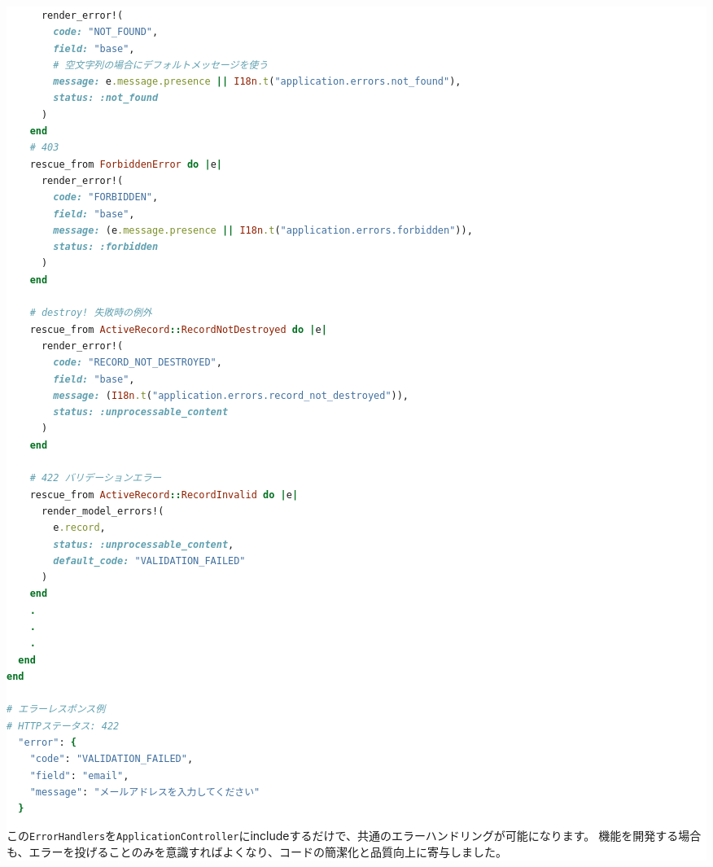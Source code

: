 ```ruby
      render_error!(
        code: "NOT_FOUND",
        field: "base",
        # 空文字列の場合にデフォルトメッセージを使う
        message: e.message.presence || I18n.t("application.errors.not_found"),
        status: :not_found
      )
    end
    # 403
    rescue_from ForbiddenError do |e|
      render_error!(
        code: "FORBIDDEN",
        field: "base",
        message: (e.message.presence || I18n.t("application.errors.forbidden")),
        status: :forbidden
      )
    end

    # destroy! 失敗時の例外
    rescue_from ActiveRecord::RecordNotDestroyed do |e|
      render_error!(
        code: "RECORD_NOT_DESTROYED",
        field: "base",
        message: (I18n.t("application.errors.record_not_destroyed")),
        status: :unprocessable_content
      )
    end

    # 422 バリデーションエラー
    rescue_from ActiveRecord::RecordInvalid do |e|
      render_model_errors!(
        e.record,
        status: :unprocessable_content,
        default_code: "VALIDATION_FAILED"
      )
    end
    .
    .
    .
  end
end

# エラーレスポンス例
# HTTPステータス: 422
  "error": {
    "code": "VALIDATION_FAILED",
    "field": "email",
    "message": "メールアドレスを入力してください"
  }

```
この`ErrorHandlers`を`ApplicationController`にincludeするだけで、共通のエラーハンドリングが可能になります。
機能を開発する場合も、エラーを投げることのみを意識すればよくなり、コードの簡潔化と品質向上に寄与しました。
